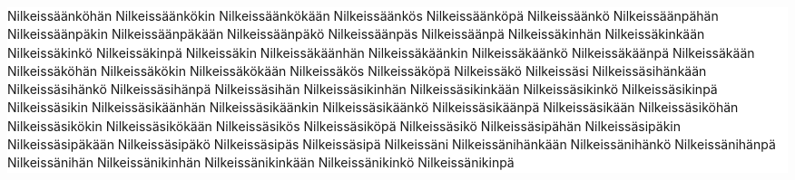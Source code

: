 Nilkeissäänköhän
Nilkeissäänkökin
Nilkeissäänkökään
Nilkeissäänkös
Nilkeissäänköpä
Nilkeissäänkö
Nilkeissäänpähän
Nilkeissäänpäkin
Nilkeissäänpäkään
Nilkeissäänpäkö
Nilkeissäänpäs
Nilkeissäänpä
Nilkeissäkinhän
Nilkeissäkinkään
Nilkeissäkinkö
Nilkeissäkinpä
Nilkeissäkin
Nilkeissäkäänhän
Nilkeissäkäänkin
Nilkeissäkäänkö
Nilkeissäkäänpä
Nilkeissäkään
Nilkeissäköhän
Nilkeissäkökin
Nilkeissäkökään
Nilkeissäkös
Nilkeissäköpä
Nilkeissäkö
Nilkeissäsi
Nilkeissäsihänkään
Nilkeissäsihänkö
Nilkeissäsihänpä
Nilkeissäsihän
Nilkeissäsikinhän
Nilkeissäsikinkään
Nilkeissäsikinkö
Nilkeissäsikinpä
Nilkeissäsikin
Nilkeissäsikäänhän
Nilkeissäsikäänkin
Nilkeissäsikäänkö
Nilkeissäsikäänpä
Nilkeissäsikään
Nilkeissäsiköhän
Nilkeissäsikökin
Nilkeissäsikökään
Nilkeissäsikös
Nilkeissäsiköpä
Nilkeissäsikö
Nilkeissäsipähän
Nilkeissäsipäkin
Nilkeissäsipäkään
Nilkeissäsipäkö
Nilkeissäsipäs
Nilkeissäsipä
Nilkeissäni
Nilkeissänihänkään
Nilkeissänihänkö
Nilkeissänihänpä
Nilkeissänihän
Nilkeissänikinhän
Nilkeissänikinkään
Nilkeissänikinkö
Nilkeissänikinpä